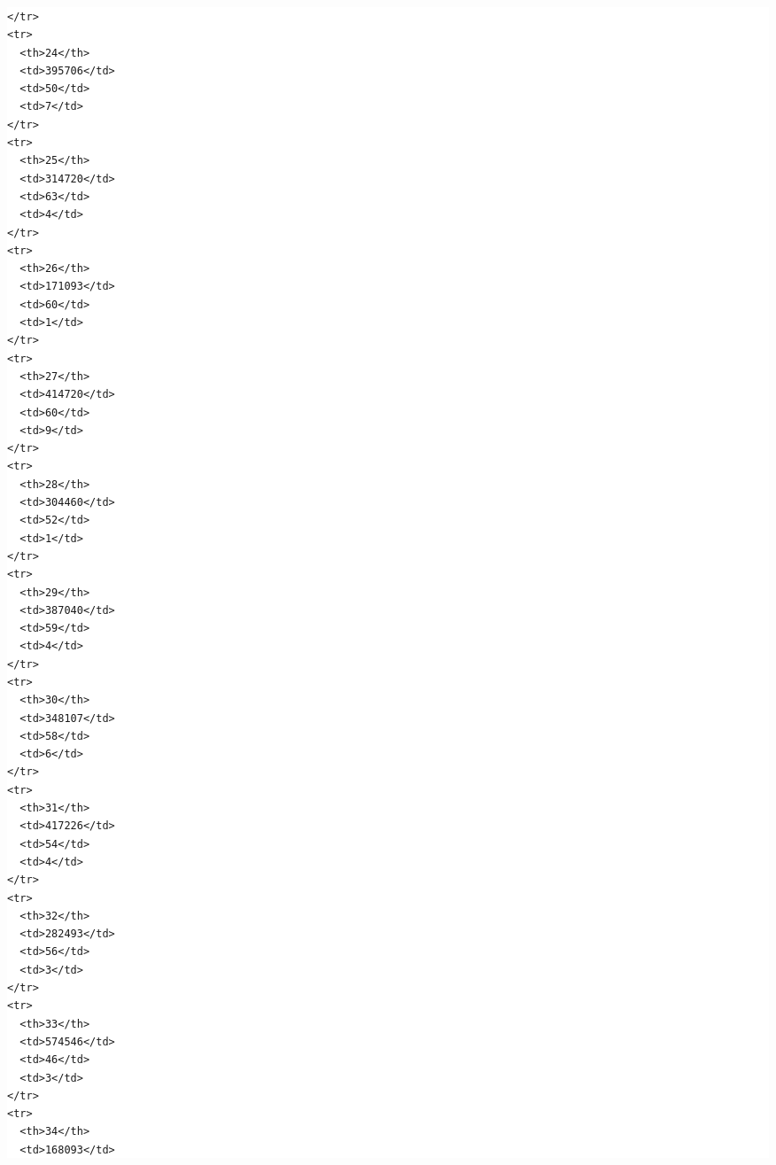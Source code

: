     </tr>
    <tr>
      <th>24</th>
      <td>395706</td>
      <td>50</td>
      <td>7</td>
    </tr>
    <tr>
      <th>25</th>
      <td>314720</td>
      <td>63</td>
      <td>4</td>
    </tr>
    <tr>
      <th>26</th>
      <td>171093</td>
      <td>60</td>
      <td>1</td>
    </tr>
    <tr>
      <th>27</th>
      <td>414720</td>
      <td>60</td>
      <td>9</td>
    </tr>
    <tr>
      <th>28</th>
      <td>304460</td>
      <td>52</td>
      <td>1</td>
    </tr>
    <tr>
      <th>29</th>
      <td>387040</td>
      <td>59</td>
      <td>4</td>
    </tr>
    <tr>
      <th>30</th>
      <td>348107</td>
      <td>58</td>
      <td>6</td>
    </tr>
    <tr>
      <th>31</th>
      <td>417226</td>
      <td>54</td>
      <td>4</td>
    </tr>
    <tr>
      <th>32</th>
      <td>282493</td>
      <td>56</td>
      <td>3</td>
    </tr>
    <tr>
      <th>33</th>
      <td>574546</td>
      <td>46</td>
      <td>3</td>
    </tr>
    <tr>
      <th>34</th>
      <td>168093</td>